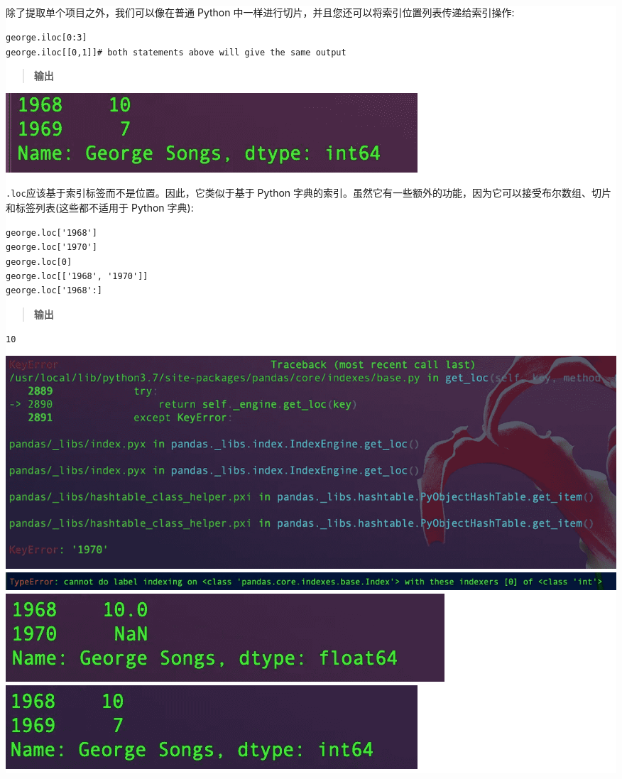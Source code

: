 除了提取单个项目之外，我们可以像在普通 Python 中一样进行切片，并且您还可以将索引位置列表传递给索引操作:

```
george.iloc[0:3]
george.iloc[[0,1]]# both statements above will give the same output
```

> **输出**

![](img/43458b2cd96e536c2eff87b2f7e020a4.png)

`.loc`应该基于索引标签而不是位置。因此，它类似于基于 Python 字典的索引。虽然它有一些额外的功能，因为它可以接受布尔数组、切片和标签列表(这些都不适用于 Python 字典):

```
george.loc['1968']
george.loc['1970']
george.loc[0]
george.loc[['1968', '1970']]
george.loc['1968':]
```

> **输出**

```
10
```

![](img/cf23190bf18d741760d4a3e39bc2a2b6.png)![](img/f4d0cd464e02cecbb6ba70bf32610844.png)![](img/79b98ea39ded2a7a92bd014cb1f1d66f.png)![](img/d9557ceb9df44652616ef8bd1e091e5d.png)
